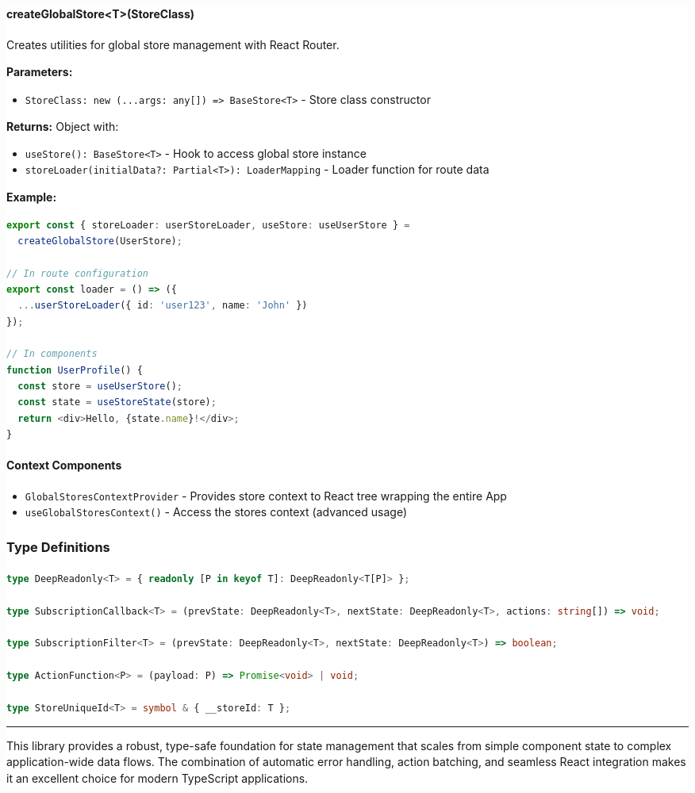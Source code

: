 #### createGlobalStore\<T\>(StoreClass)

Creates utilities for global store management with React Router.

**Parameters:**

- `StoreClass: new (...args: any[]) => BaseStore<T>` - Store class constructor

**Returns:** Object with:

- `useStore(): BaseStore<T>` - Hook to access global store instance
- `storeLoader(initialData?: Partial<T>): LoaderMapping` - Loader function for route data

**Example:**

```typescript
export const { storeLoader: userStoreLoader, useStore: useUserStore } =
  createGlobalStore(UserStore);

// In route configuration
export const loader = () => ({
  ...userStoreLoader({ id: 'user123', name: 'John' })
});

// In components
function UserProfile() {
  const store = useUserStore();
  const state = useStoreState(store);
  return <div>Hello, {state.name}!</div>;
}
```

#### Context Components

- `GlobalStoresContextProvider` - Provides store context to React tree wrapping the entire App
- `useGlobalStoresContext()` - Access the stores context (advanced usage)

### Type Definitions

```typescript
type DeepReadonly<T> = { readonly [P in keyof T]: DeepReadonly<T[P]> };

type SubscriptionCallback<T> = (prevState: DeepReadonly<T>, nextState: DeepReadonly<T>, actions: string[]) => void;

type SubscriptionFilter<T> = (prevState: DeepReadonly<T>, nextState: DeepReadonly<T>) => boolean;

type ActionFunction<P> = (payload: P) => Promise<void> | void;

type StoreUniqueId<T> = symbol & { __storeId: T };
```

---

This library provides a robust, type-safe foundation for state management that scales from simple component state to complex application-wide data flows. The combination of automatic error handling, action batching, and seamless React integration makes it an excellent choice for modern TypeScript applications.
